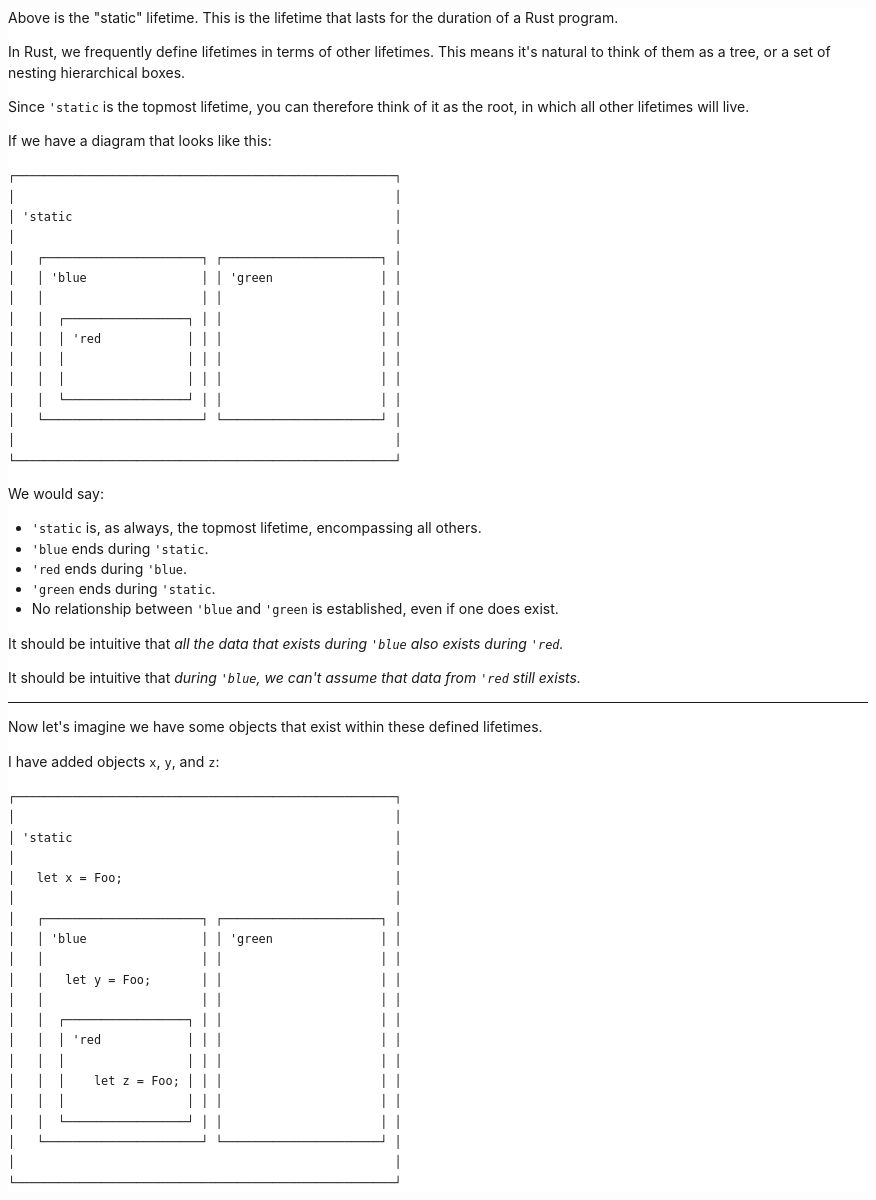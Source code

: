 Above is the "static" lifetime. This is the lifetime that lasts for the duration of a Rust program.

In Rust, we frequently define lifetimes in terms of other lifetimes. This means it's natural to think of them as a tree, or a set of nesting hierarchical boxes.

Since `'static` is the topmost lifetime, you can therefore think of it as the root, in which all other lifetimes will live.

If we have a diagram that looks like this:

```goat
┌─────────────────────────────────────────────────────┐
│                                                     │
│ 'static                                             │
│                                                     │
│   ┌──────────────────────┐ ┌──────────────────────┐ │
│   │ 'blue                │ │ 'green               │ │
│   │                      │ │                      │ │
│   │  ┌─────────────────┐ │ │                      │ │
│   │  │ 'red            │ │ │                      │ │
│   │  │                 │ │ │                      │ │
│   │  │                 │ │ │                      │ │
│   │  └─────────────────┘ │ │                      │ │
│   └──────────────────────┘ └──────────────────────┘ │
│                                                     │
└─────────────────────────────────────────────────────┘
```

We would say:

- `'static` is, as always, the topmost lifetime, encompassing all others.
- `'blue` ends during `'static`.
- `'red` ends during `'blue`.
- `'green` ends during `'static`.
- No relationship between `'blue` and `'green` is established, even if one does exist.

It should be intuitive that *all the data that exists during `'blue` also exists during `'red`.*

It should be intuitive that *during `'blue`, we can't assume that data from `'red` still exists.*

---

Now let's imagine we have some objects that exist within these defined lifetimes.

I have added objects `x`, `y`, and `z`:

```goat
┌─────────────────────────────────────────────────────┐
│                                                     │
│ 'static                                             │
│                                                     │
│   let x = Foo;                                      │
│                                                     │
│   ┌──────────────────────┐ ┌──────────────────────┐ │
│   │ 'blue                │ │ 'green               │ │
│   │                      │ │                      │ │
│   │   let y = Foo;       │ │                      │ │
│   │                      │ │                      │ │
│   │  ┌─────────────────┐ │ │                      │ │
│   │  │ 'red            │ │ │                      │ │
│   │  │                 │ │ │                      │ │
│   │  │    let z = Foo; │ │ │                      │ │
│   │  │                 │ │ │                      │ │
│   │  └─────────────────┘ │ │                      │ │
│   └──────────────────────┘ └──────────────────────┘ │
│                                                     │
└─────────────────────────────────────────────────────┘
```
